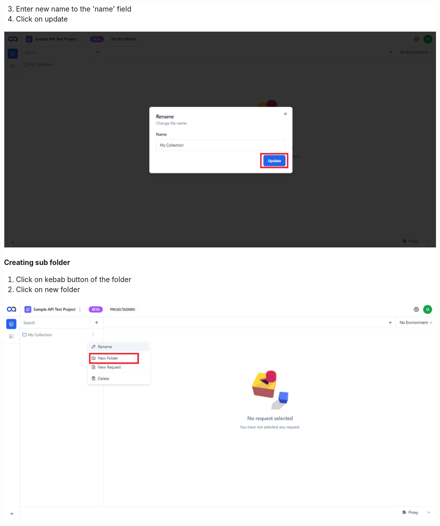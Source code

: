  3.  Enter new name to the 'name' field
 4. Click on update

![api5](/images/api5.png)


**Creating sub folder**
 1. Click on kebab button of the folder
 2. Click on new folder

![api6](/images/api6.png)
